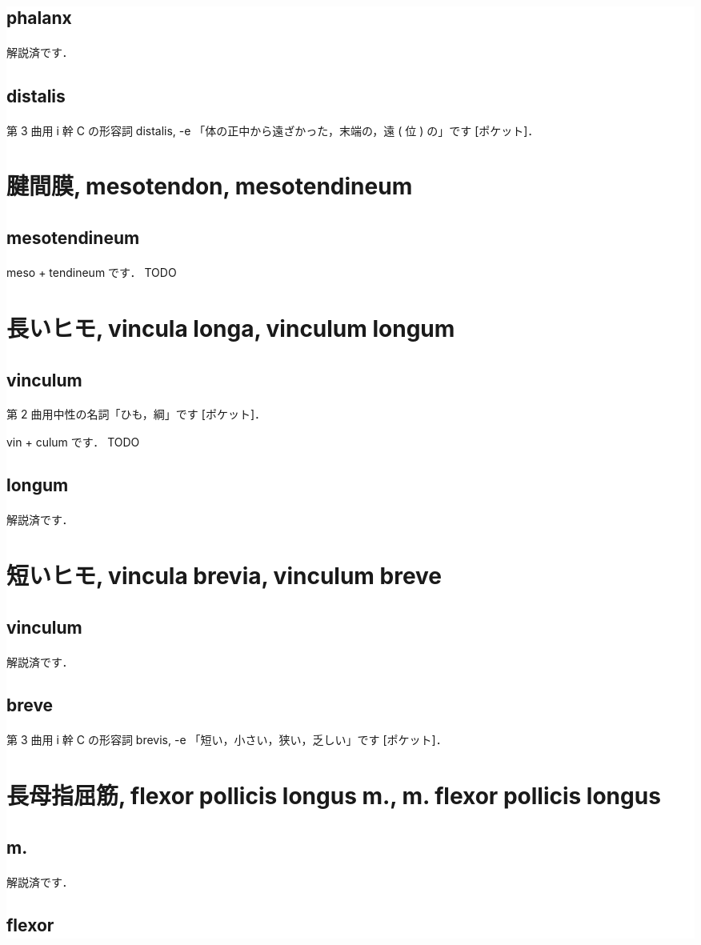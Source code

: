 ## phalanx

解説済です．

## distalis

第 3 曲用 i 幹 C の形容詞 distalis, -e 「体の正中から遠ざかった，末端の，遠 ( 位 ) の」です [ポケット]．

# 腱間膜, mesotendon, mesotendineum

## mesotendineum

meso + tendineum です． TODO

# 長いヒモ, vincula longa, vinculum longum

## vinculum

第 2 曲用中性の名詞「ひも，綱」です [ポケット]．

vin + culum です． TODO

## longum

解説済です．

# 短いヒモ, vincula brevia, vinculum breve

## vinculum

解説済です．

## breve

第 3 曲用 i 幹 C の形容詞 brevis, -e 「短い，小さい，狭い，乏しい」です [ポケット]．

# 長母指屈筋, flexor pollicis longus m., m. flexor pollicis longus

## m.

解説済です．

## flexor

